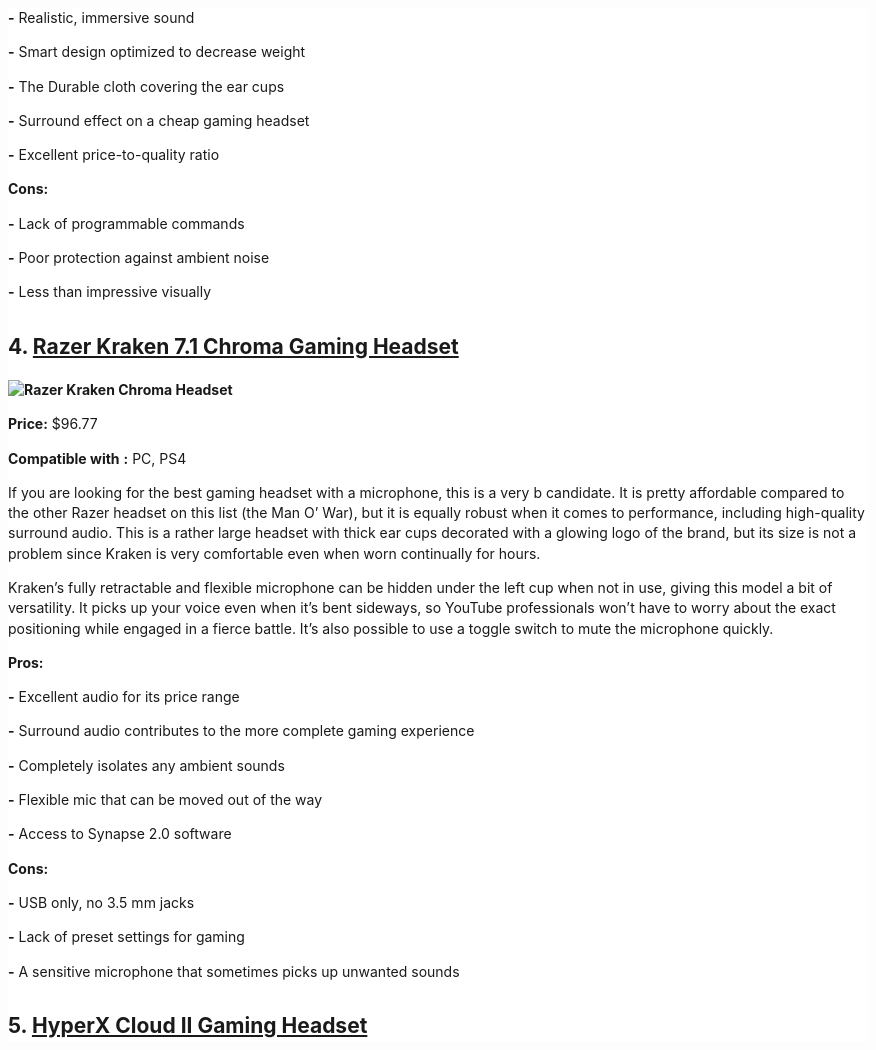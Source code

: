  **\-** Realistic, immersive sound

 **\-** Smart design optimized to decrease weight

 **\-** The Durable cloth covering the ear cups

 **\-** Surround effect on a cheap gaming headset

 **\-** Excellent price-to-quality ratio

**Cons:**

 **\-** Lack of programmable commands

 **\-** Poor protection against ambient noise

 **\-** Less than impressive visually

## **4\. [Razer Kraken 7.1 Chroma Gaming Headset](https://www.razerzone.com/gaming-audio/razer-kraken-71-v2)**

**![Razer Kraken Chroma Headset](https://images.wondershare.com/filmora/article-images/razer-kraken-headset4.jpg)**

**Price:** $96.77

**Compatible with** **:** PC, PS4

If you are looking for the best gaming headset with a microphone, this is a very b candidate. It is pretty affordable compared to the other Razer headset on this list (the Man O’ War), but it is equally robust when it comes to performance, including high-quality surround audio. This is a rather large headset with thick ear cups decorated with a glowing logo of the brand, but its size is not a problem since Kraken is very comfortable even when worn continually for hours.

Kraken’s fully retractable and flexible microphone can be hidden under the left cup when not in use, giving this model a bit of versatility. It picks up your voice even when it’s bent sideways, so YouTube professionals won’t have to worry about the exact positioning while engaged in a fierce battle. It’s also possible to use a toggle switch to mute the microphone quickly.

**Pros:**

 **\-** Excellent audio for its price range

 **\-** Surround audio contributes to the more complete gaming experience

 **\-** Completely isolates any ambient sounds

 **\-** Flexible mic that can be moved out of the way

 **\-** Access to Synapse 2.0 software

**Cons:**

 **\-** USB only, no 3.5 mm jacks

 **\-** Lack of preset settings for gaming

 **\-** A sensitive microphone that sometimes picks up unwanted sounds

## **5\. [HyperX Cloud II Gaming Headset](https://www.hyperxgaming.com/us/headsets/cloud-gaming-headset)**
